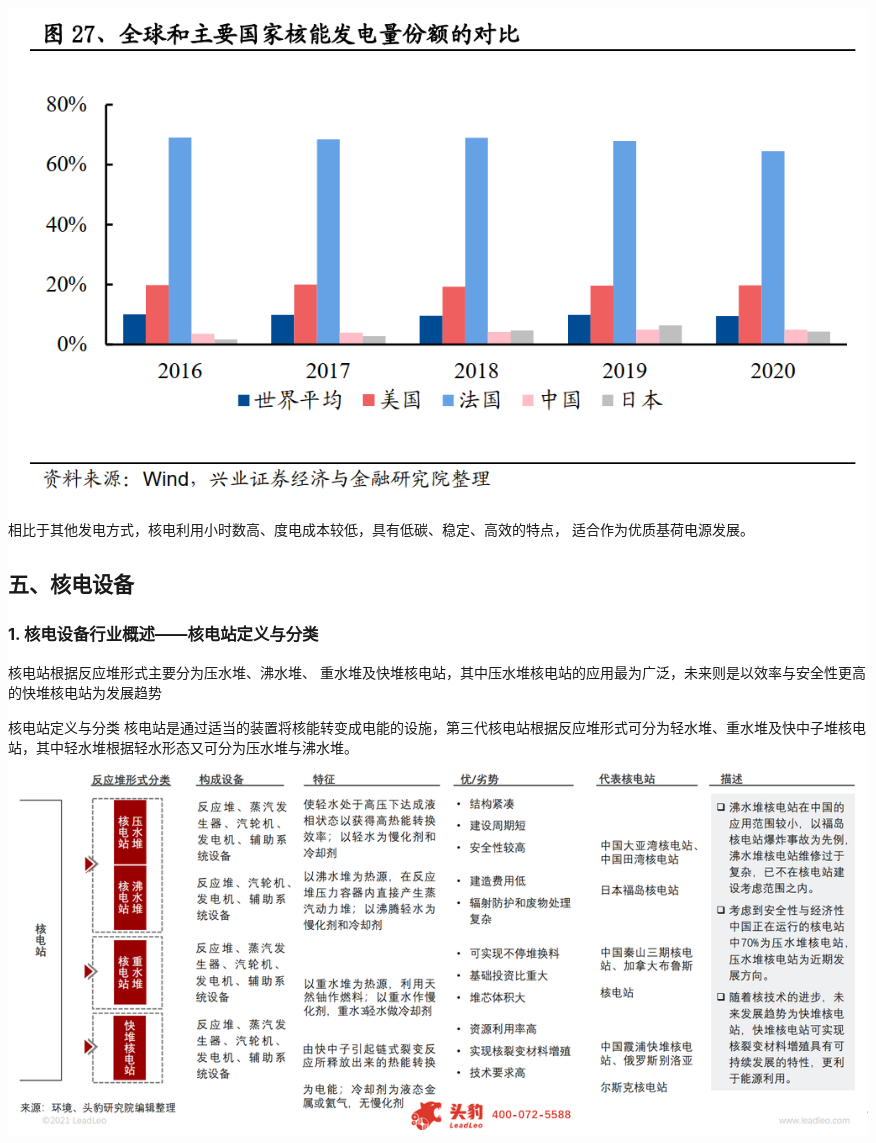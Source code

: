 ![image-20210925142407760](核电(20210925).assets/image-20210925142407760.png)

相比于其他发电方式，核电利用小时数高、度电成本较低，具有低碳、稳定、高效的特点， 适合作为优质基荷电源发展。  



## 五、核电设备

### 1. 核电设备行业概述——核电站定义与分类  

核电站根据反应堆形式主要分为压水堆、沸水堆、 重水堆及快堆核电站，其中压水堆核电站的应用最为广泛，未来则是以效率与安全性更高的快堆核电站为发展趋势  

核电站定义与分类
核电站是通过适当的装置将核能转变成电能的设施，第三代核电站根据反应堆形式可分为轻水堆、重水堆及快中子堆核电站，其中轻水堆根据轻水形态又可分为压水堆与沸水堆。  

![image-20210925182613481](核电(20210925).assets/image-20210925182613481.png)
